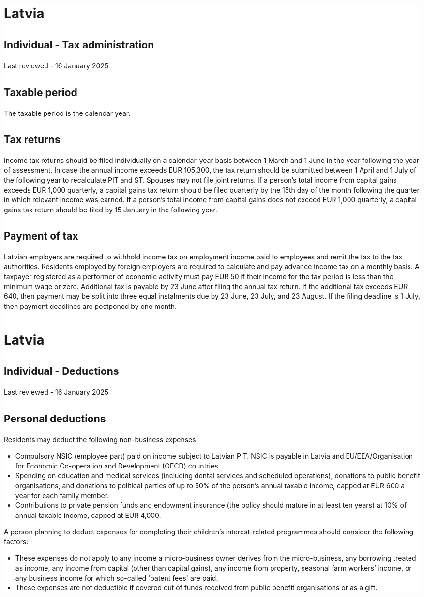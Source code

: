 
# Latvia
## Individual - Tax administration
Last reviewed - 16 January 2025
## Taxable period
The taxable period is the calendar year.
## Tax returns
Income tax returns should be filed individually on a calendar-year basis between 1 March and 1 June in the year following the year of assessment. In case the annual income exceeds EUR 105,300, the tax return should be submitted between 1 April and 1 July of the following year to recalculate PIT and ST. Spouses may not file joint returns.
If a person’s total income from capital gains exceeds EUR 1,000 quarterly, a capital gains tax return should be filed quarterly by the 15th day of the month following the quarter in which relevant income was earned.
If a person’s total income from capital gains does not exceed EUR 1,000 quarterly, a capital gains tax return should be filed by 15 January in the following year.
## Payment of tax
Latvian employers are required to withhold income tax on employment income paid to employees and remit the tax to the tax authorities.
Residents employed by foreign employers are required to calculate and pay advance income tax on a monthly basis.
A taxpayer registered as a performer of economic activity must pay EUR 50 if their income for the tax period is less than the minimum wage or zero.
Additional tax is payable by 23 June after filing the annual tax return. If the additional tax exceeds EUR 640, then payment may be split into three equal instalments due by 23 June, 23 July, and 23 August. If the filing deadline is 1 July, then payment deadlines are postponed by one month.


# Latvia
## Individual - Deductions
Last reviewed - 16 January 2025
## Personal deductions
Residents may deduct the following non-business expenses:
  * Compulsory NSIC (employee part) paid on income subject to Latvian PIT. NSIC is payable in Latvia and EU/EEA/Organisation for Economic Co-operation and Development (OECD) countries.
  * Spending on education and medical services (including dental services and scheduled operations), donations to public benefit organisations, and donations to political parties of up to 50% of the person’s annual taxable income, capped at EUR 600 a year for each family member.
  * Contributions to private pension funds and endowment insurance (the policy should mature in at least ten years) at 10% of annual taxable income, capped at EUR 4,000.


A person planning to deduct expenses for completing their children’s interest-related programmes should consider the following factors:
  * These expenses do not apply to any income a micro-business owner derives from the micro-business, any borrowing treated as income, any income from capital (other than capital gains), any income from property, seasonal farm workers’ income, or any business income for which so-called 'patent fees' are paid.
  * These expenses are not deductible if covered out of funds received from public benefit organisations or as a gift.
